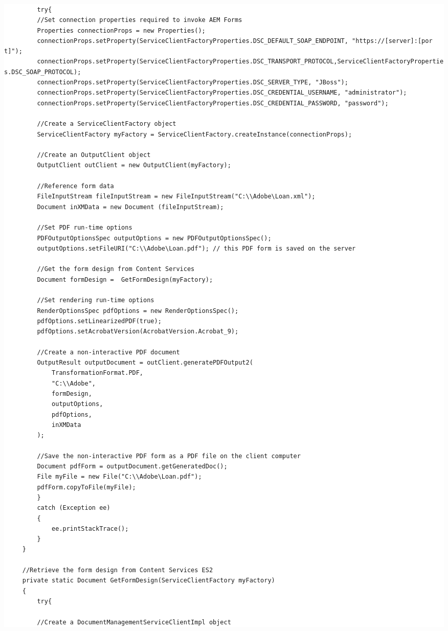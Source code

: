 ```as3
         try{ 
         //Set connection properties required to invoke AEM Forms                                 
         Properties connectionProps = new Properties(); 
         connectionProps.setProperty(ServiceClientFactoryProperties.DSC_DEFAULT_SOAP_ENDPOINT, "https://[server]:[port]"); 
         connectionProps.setProperty(ServiceClientFactoryProperties.DSC_TRANSPORT_PROTOCOL,ServiceClientFactoryProperties.DSC_SOAP_PROTOCOL);           
         connectionProps.setProperty(ServiceClientFactoryProperties.DSC_SERVER_TYPE, "JBoss"); 
         connectionProps.setProperty(ServiceClientFactoryProperties.DSC_CREDENTIAL_USERNAME, "administrator"); 
         connectionProps.setProperty(ServiceClientFactoryProperties.DSC_CREDENTIAL_PASSWORD, "password"); 
                      
         //Create a ServiceClientFactory object 
         ServiceClientFactory myFactory = ServiceClientFactory.createInstance(connectionProps); 
                  
         //Create an OutputClient object 
         OutputClient outClient = new OutputClient(myFactory);  
                          
         //Reference form data                         
         FileInputStream fileInputStream = new FileInputStream("C:\\Adobe\Loan.xml");     
         Document inXMData = new Document (fileInputStream); 
                  
         //Set PDF run-time options     
         PDFOutputOptionsSpec outputOptions = new PDFOutputOptionsSpec(); 
         outputOptions.setFileURI("C:\\Adobe\Loan.pdf"); // this PDF form is saved on the server 
          
         //Get the form design from Content Services 
         Document formDesign =  GetFormDesign(myFactory); 
              
         //Set rendering run-time options 
         RenderOptionsSpec pdfOptions = new RenderOptionsSpec();  
         pdfOptions.setLinearizedPDF(true); 
         pdfOptions.setAcrobatVersion(AcrobatVersion.Acrobat_9); 
                          
         //Create a non-interactive PDF document             
         OutputResult outputDocument = outClient.generatePDFOutput2( 
             TransformationFormat.PDF, 
             "C:\\Adobe", 
             formDesign, 
             outputOptions, 
             pdfOptions, 
             inXMData 
         ); 
                  
         //Save the non-interactive PDF form as a PDF file on the client computer 
         Document pdfForm = outputDocument.getGeneratedDoc(); 
         File myFile = new File("C:\\Adobe\Loan.pdf"); 
         pdfForm.copyToFile(myFile); 
         } 
         catch (Exception ee) 
         { 
             ee.printStackTrace(); 
         } 
     } 
      
     //Retrieve the form design from Content Services ES2 
     private static Document GetFormDesign(ServiceClientFactory myFactory) 
     { 
         try{ 
              
         //Create a DocumentManagementServiceClientImpl object 
```